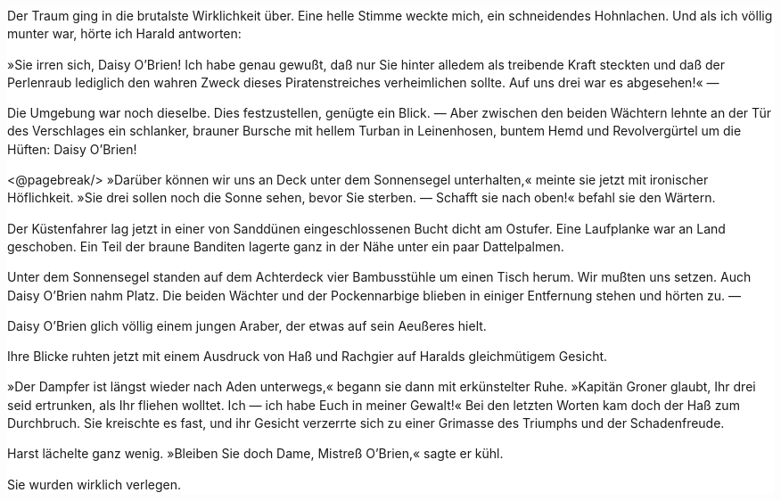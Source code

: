 Der Traum ging in die brutalste Wirklichkeit über.
Eine helle Stimme weckte mich, ein schneidendes
Hohnlachen. Und als ich völlig munter war, hörte ich
Harald antworten:

»Sie irren sich, Daisy O’Brien! Ich habe genau gewußt,
daß nur Sie hinter alledem als treibende Kraft
steckten und daß der Perlenraub lediglich den wahren
Zweck dieses Piratenstreiches verheimlichen sollte. Auf
uns drei war es abgesehen!« —

Die Umgebung war noch dieselbe. Dies festzustellen,
genügte ein Blick. — Aber zwischen den beiden Wächtern
lehnte an der Tür des Verschlages ein schlanker,
brauner Bursche mit hellem Turban in Leinenhosen,
buntem Hemd und Revolvergürtel um die Hüften:
Daisy O’Brien!

<@pagebreak/>
»Darüber können wir uns an Deck unter dem Sonnensegel
unterhalten,« meinte sie jetzt mit ironischer
Höflichkeit. »Sie drei sollen noch die Sonne sehen, bevor
Sie sterben. — Schafft sie nach oben!« befahl sie den
Wärtern.

Der Küstenfahrer lag jetzt in einer von Sanddünen
eingeschlossenen Bucht dicht am Ostufer. Eine Laufplanke
war an Land geschoben. Ein Teil der braune
Banditen lagerte ganz in der Nähe unter ein paar Dattelpalmen.

Unter dem Sonnensegel standen auf dem Achterdeck
vier Bambusstühle um einen Tisch herum. Wir mußten
uns setzen. Auch Daisy O’Brien nahm Platz. Die beiden
Wächter und der Pockennarbige blieben in einiger
Entfernung stehen und hörten zu. —

Daisy O’Brien glich völlig einem jungen Araber,
der etwas auf sein Aeußeres hielt.

Ihre Blicke ruhten jetzt mit einem Ausdruck von
Haß und Rachgier auf Haralds gleichmütigem Gesicht.

»Der Dampfer ist längst wieder nach Aden unterwegs,«
begann sie dann mit erkünstelter Ruhe. »Kapitän
Groner glaubt, Ihr drei seid ertrunken, als Ihr
fliehen wolltet. Ich — ich habe Euch in meiner Gewalt!«
Bei den letzten Worten kam doch der Haß zum
Durchbruch. Sie kreischte es fast, und ihr Gesicht verzerrte
sich zu einer Grimasse des Triumphs und der
Schadenfreude.

Harst lächelte ganz wenig. »Bleiben Sie doch Dame,
Mistreß O’Brien,« sagte er kühl.

Sie wurden wirklich verlegen.
